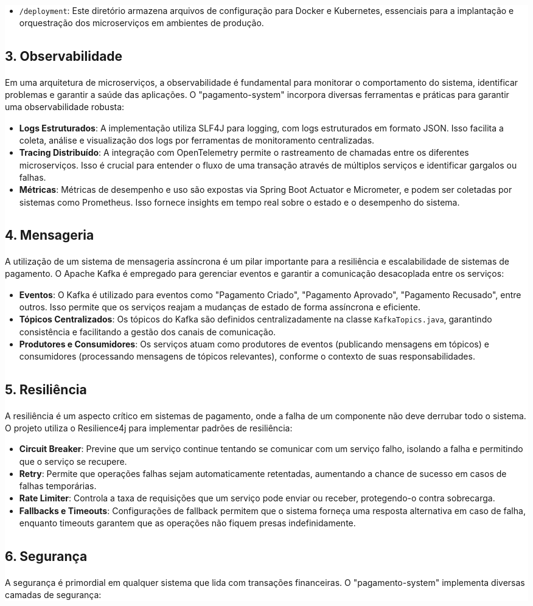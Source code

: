*   `/deployment`: Este diretório armazena arquivos de configuração para Docker e Kubernetes, essenciais para a implantação e orquestração dos microserviços em ambientes de produção.

## 3. Observabilidade

Em uma arquitetura de microserviços, a observabilidade é fundamental para monitorar o comportamento do sistema, identificar problemas e garantir a saúde das aplicações. O "pagamento-system" incorpora diversas ferramentas e práticas para garantir uma observabilidade robusta:

*   **Logs Estruturados**: A implementação utiliza SLF4J para logging, com logs estruturados em formato JSON. Isso facilita a coleta, análise e visualização dos logs por ferramentas de monitoramento centralizadas.
*   **Tracing Distribuído**: A integração com OpenTelemetry permite o rastreamento de chamadas entre os diferentes microserviços. Isso é crucial para entender o fluxo de uma transação através de múltiplos serviços e identificar gargalos ou falhas.
*   **Métricas**: Métricas de desempenho e uso são expostas via Spring Boot Actuator e Micrometer, e podem ser coletadas por sistemas como Prometheus. Isso fornece insights em tempo real sobre o estado e o desempenho do sistema.

## 4. Mensageria

A utilização de um sistema de mensageria assíncrona é um pilar importante para a resiliência e escalabilidade de sistemas de pagamento. O Apache Kafka é empregado para gerenciar eventos e garantir a comunicação desacoplada entre os serviços:

*   **Eventos**: O Kafka é utilizado para eventos como "Pagamento Criado", "Pagamento Aprovado", "Pagamento Recusado", entre outros. Isso permite que os serviços reajam a mudanças de estado de forma assíncrona e eficiente.
*   **Tópicos Centralizados**: Os tópicos do Kafka são definidos centralizadamente na classe `KafkaTopics.java`, garantindo consistência e facilitando a gestão dos canais de comunicação.
*   **Produtores e Consumidores**: Os serviços atuam como produtores de eventos (publicando mensagens em tópicos) e consumidores (processando mensagens de tópicos relevantes), conforme o contexto de suas responsabilidades.

## 5. Resiliência

A resiliência é um aspecto crítico em sistemas de pagamento, onde a falha de um componente não deve derrubar todo o sistema. O projeto utiliza o Resilience4j para implementar padrões de resiliência:

*   **Circuit Breaker**: Previne que um serviço continue tentando se comunicar com um serviço falho, isolando a falha e permitindo que o serviço se recupere.
*   **Retry**: Permite que operações falhas sejam automaticamente retentadas, aumentando a chance de sucesso em casos de falhas temporárias.
*   **Rate Limiter**: Controla a taxa de requisições que um serviço pode enviar ou receber, protegendo-o contra sobrecarga.
*   **Fallbacks e Timeouts**: Configurações de fallback permitem que o sistema forneça uma resposta alternativa em caso de falha, enquanto timeouts garantem que as operações não fiquem presas indefinidamente.

## 6. Segurança

A segurança é primordial em qualquer sistema que lida com transações financeiras. O "pagamento-system" implementa diversas camadas de segurança:
